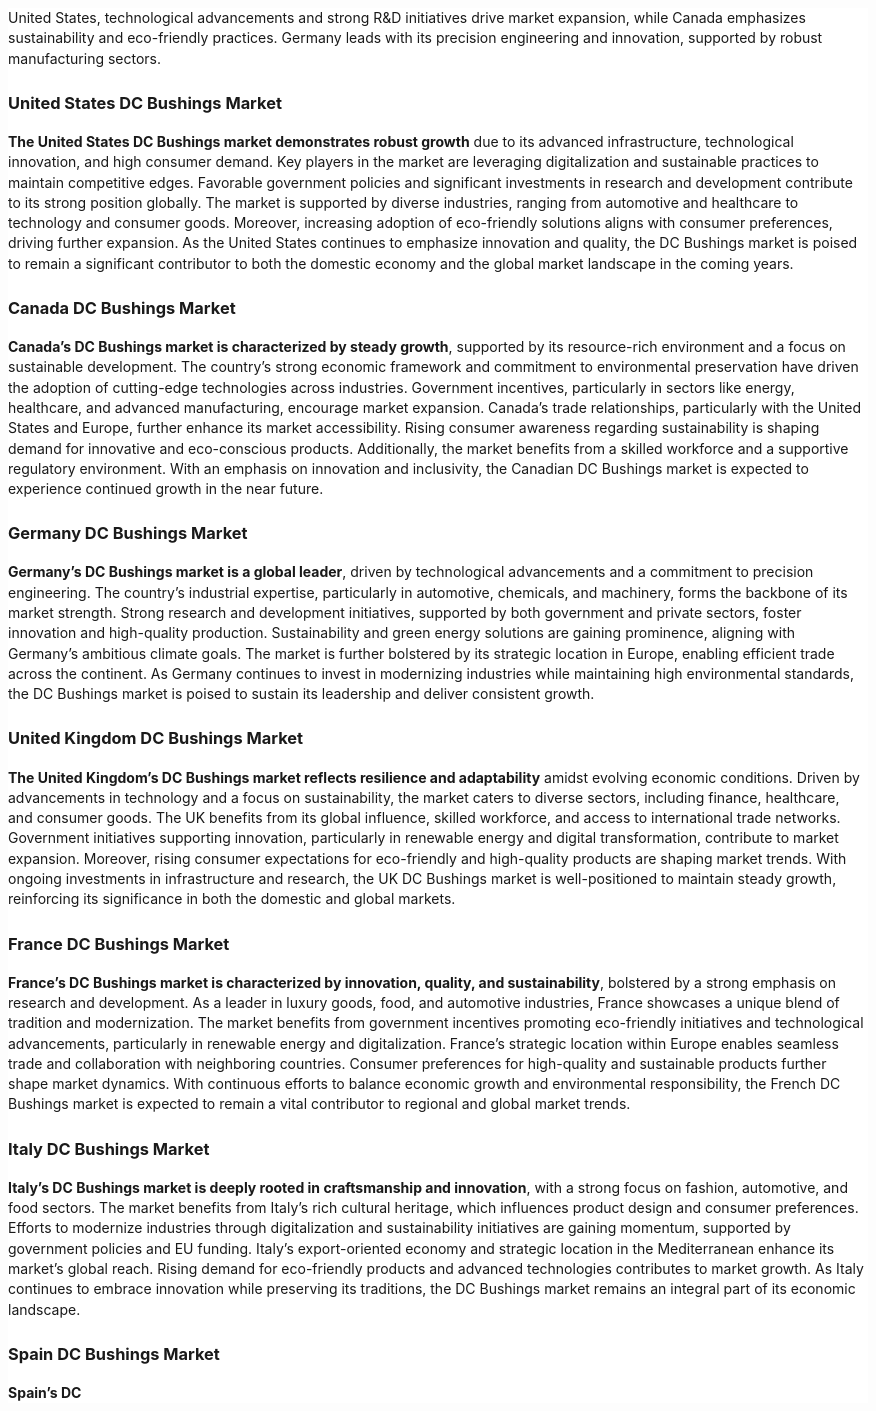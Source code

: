 United States, technological advancements and strong R&amp;D initiatives drive market expansion, while Canada emphasizes sustainability and eco-friendly practices. Germany leads with its precision engineering and innovation, supported by robust manufacturing sectors.</span></em></p></blockquote><h3><strong>United States DC Bushings Market</strong></h3><p><strong>The United States DC Bushings market demonstrates robust growth</strong> due to its advanced infrastructure, technological innovation, and high consumer demand. Key players in the market are leveraging digitalization and sustainable practices to maintain competitive edges. Favorable government policies and significant investments in research and development contribute to its strong position globally. The market is supported by diverse industries, ranging from automotive and healthcare to technology and consumer goods. Moreover, increasing adoption of eco-friendly solutions aligns with consumer preferences, driving further expansion. As the United States continues to emphasize innovation and quality, the DC Bushings market is poised to remain a significant contributor to both the domestic economy and the global market landscape in the coming years.</p><h3><strong>Canada DC Bushings Market</strong></h3><p><strong>Canada&rsquo;s DC Bushings market is characterized by steady growth</strong>, supported by its resource-rich environment and a focus on sustainable development. The country&rsquo;s strong economic framework and commitment to environmental preservation have driven the adoption of cutting-edge technologies across industries. Government incentives, particularly in sectors like energy, healthcare, and advanced manufacturing, encourage market expansion. Canada&rsquo;s trade relationships, particularly with the United States and Europe, further enhance its market accessibility. Rising consumer awareness regarding sustainability is shaping demand for innovative and eco-conscious products. Additionally, the market benefits from a skilled workforce and a supportive regulatory environment. With an emphasis on innovation and inclusivity, the Canadian DC Bushings market is expected to experience continued growth in the near future.</p><h3><strong>Germany DC Bushings Market</strong></h3><p><strong>Germany&rsquo;s DC Bushings market is a global leader</strong>, driven by technological advancements and a commitment to precision engineering. The country&rsquo;s industrial expertise, particularly in automotive, chemicals, and machinery, forms the backbone of its market strength. Strong research and development initiatives, supported by both government and private sectors, foster innovation and high-quality production. Sustainability and green energy solutions are gaining prominence, aligning with Germany&rsquo;s ambitious climate goals. The market is further bolstered by its strategic location in Europe, enabling efficient trade across the continent. As Germany continues to invest in modernizing industries while maintaining high environmental standards, the DC Bushings market is poised to sustain its leadership and deliver consistent growth.</p><h3><strong>United Kingdom DC Bushings Market</strong></h3><p><strong>The United Kingdom&rsquo;s DC Bushings market reflects resilience and adaptability</strong> amidst evolving economic conditions. Driven by advancements in technology and a focus on sustainability, the market caters to diverse sectors, including finance, healthcare, and consumer goods. The UK benefits from its global influence, skilled workforce, and access to international trade networks. Government initiatives supporting innovation, particularly in renewable energy and digital transformation, contribute to market expansion. Moreover, rising consumer expectations for eco-friendly and high-quality products are shaping market trends. With ongoing investments in infrastructure and research, the UK DC Bushings market is well-positioned to maintain steady growth, reinforcing its significance in both the domestic and global markets.</p><h3><strong>France DC Bushings Market</strong></h3><p><strong>France&rsquo;s DC Bushings market is characterized by innovation, quality, and sustainability</strong>, bolstered by a strong emphasis on research and development. As a leader in luxury goods, food, and automotive industries, France showcases a unique blend of tradition and modernization. The market benefits from government incentives promoting eco-friendly initiatives and technological advancements, particularly in renewable energy and digitalization. France&rsquo;s strategic location within Europe enables seamless trade and collaboration with neighboring countries. Consumer preferences for high-quality and sustainable products further shape market dynamics. With continuous efforts to balance economic growth and environmental responsibility, the French DC Bushings market is expected to remain a vital contributor to regional and global market trends.</p><h3><strong>Italy DC Bushings Market</strong></h3><p><strong>Italy&rsquo;s DC Bushings market is deeply rooted in craftsmanship and innovation</strong>, with a strong focus on fashion, automotive, and food sectors. The market benefits from Italy&rsquo;s rich cultural heritage, which influences product design and consumer preferences. Efforts to modernize industries through digitalization and sustainability initiatives are gaining momentum, supported by government policies and EU funding. Italy&rsquo;s export-oriented economy and strategic location in the Mediterranean enhance its market&rsquo;s global reach. Rising demand for eco-friendly products and advanced technologies contributes to market growth. As Italy continues to embrace innovation while preserving its traditions, the DC Bushings market remains an integral part of its economic landscape.</p><h3><strong>Spain DC Bushings Market</strong></h3><p><strong>Spain&rsquo;s DC